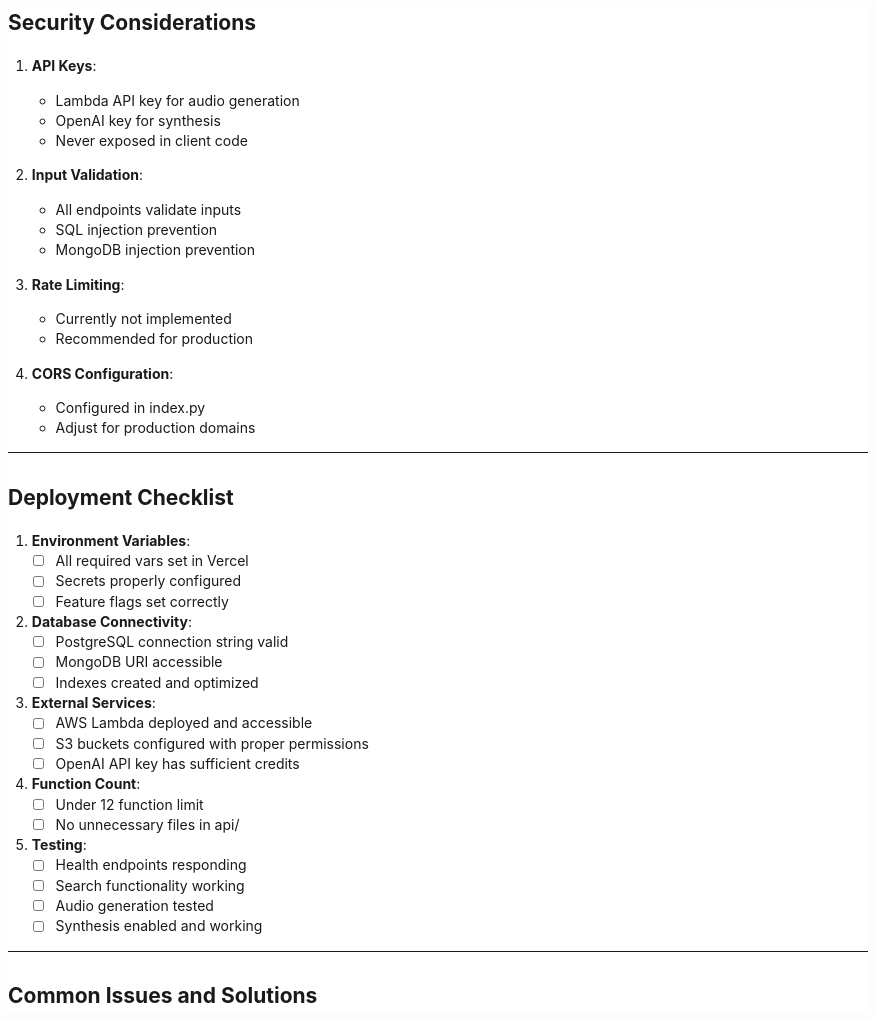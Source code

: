 
## Security Considerations

1. **API Keys**:
   - Lambda API key for audio generation
   - OpenAI key for synthesis
   - Never exposed in client code

2. **Input Validation**:
   - All endpoints validate inputs
   - SQL injection prevention
   - MongoDB injection prevention

3. **Rate Limiting**:
   - Currently not implemented
   - Recommended for production

4. **CORS Configuration**:
   - Configured in index.py
   - Adjust for production domains

---

## Deployment Checklist

1. **Environment Variables**:
   - [ ] All required vars set in Vercel
   - [ ] Secrets properly configured
   - [ ] Feature flags set correctly

2. **Database Connectivity**:
   - [ ] PostgreSQL connection string valid
   - [ ] MongoDB URI accessible
   - [ ] Indexes created and optimized

3. **External Services**:
   - [ ] AWS Lambda deployed and accessible
   - [ ] S3 buckets configured with proper permissions
   - [ ] OpenAI API key has sufficient credits

4. **Function Count**:
   - [ ] Under 12 function limit
   - [ ] No unnecessary files in api/

5. **Testing**:
   - [ ] Health endpoints responding
   - [ ] Search functionality working
   - [ ] Audio generation tested
   - [ ] Synthesis enabled and working

---

## Common Issues and Solutions
